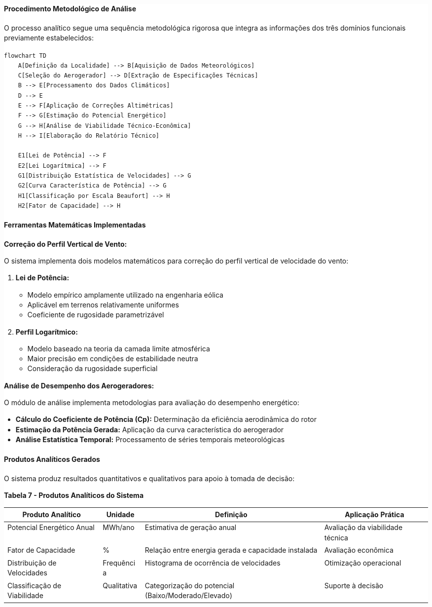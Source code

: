 #### Procedimento Metodológico de Análise

O processo analítico segue uma sequência metodológica rigorosa que integra as informações dos três domínios funcionais previamente estabelecidos:

```mermaid
flowchart TD
    A[Definição da Localidade] --> B[Aquisição de Dados Meteorológicos]
    C[Seleção do Aerogerador] --> D[Extração de Especificações Técnicas]
    B --> E[Processamento dos Dados Climáticos]
    D --> E
    E --> F[Aplicação de Correções Altimétricas]
    F --> G[Estimação do Potencial Energético]
    G --> H[Análise de Viabilidade Técnico-Econômica]
    H --> I[Elaboração do Relatório Técnico]
    
    E1[Lei de Potência] --> F
    E2[Lei Logarítmica] --> F
    G1[Distribuição Estatística de Velocidades] --> G
    G2[Curva Característica de Potência] --> G
    H1[Classificação por Escala Beaufort] --> H
    H2[Fator de Capacidade] --> H
```

#### Ferramentas Matemáticas Implementadas

**Correção do Perfil Vertical de Vento:**

O sistema implementa dois modelos matemáticos para correção do perfil vertical de velocidade do vento:

1. **Lei de Potência:**
   - Modelo empírico amplamente utilizado na engenharia eólica
   - Aplicável em terrenos relativamente uniformes
   - Coeficiente de rugosidade parametrizável

2. **Perfil Logarítmico:**
   - Modelo baseado na teoria da camada limite atmosférica
   - Maior precisão em condições de estabilidade neutra
   - Consideração da rugosidade superficial

**Análise de Desempenho dos Aerogeradores:**

O módulo de análise implementa metodologias para avaliação do desempenho energético:

- **Cálculo do Coeficiente de Potência (Cp):** Determinação da eficiência aerodinâmica do rotor
- **Estimação da Potência Gerada:** Aplicação da curva característica do aerogerador
- **Análise Estatística Temporal:** Processamento de séries temporais meteorológicas

#### Produtos Analíticos Gerados

O sistema produz resultados quantitativos e qualitativos para apoio à tomada de decisão:

**Tabela 7 - Produtos Analíticos do Sistema**

| Produto Analítico | Unidade | Definição | Aplicação Prática |
|-------------------|---------|-----------|-------------------|
| Potencial Energético Anual | MWh/ano | Estimativa de geração anual | Avaliação da viabilidade técnica |
| Fator de Capacidade | % | Relação entre energia gerada e capacidade instalada | Avaliação econômica |
| Distribuição de Velocidades | Frequência | Histograma de ocorrência de velocidades | Otimização operacional |
| Classificação de Viabilidade | Qualitativa | Categorização do potencial (Baixo/Moderado/Elevado) | Suporte à decisão |
